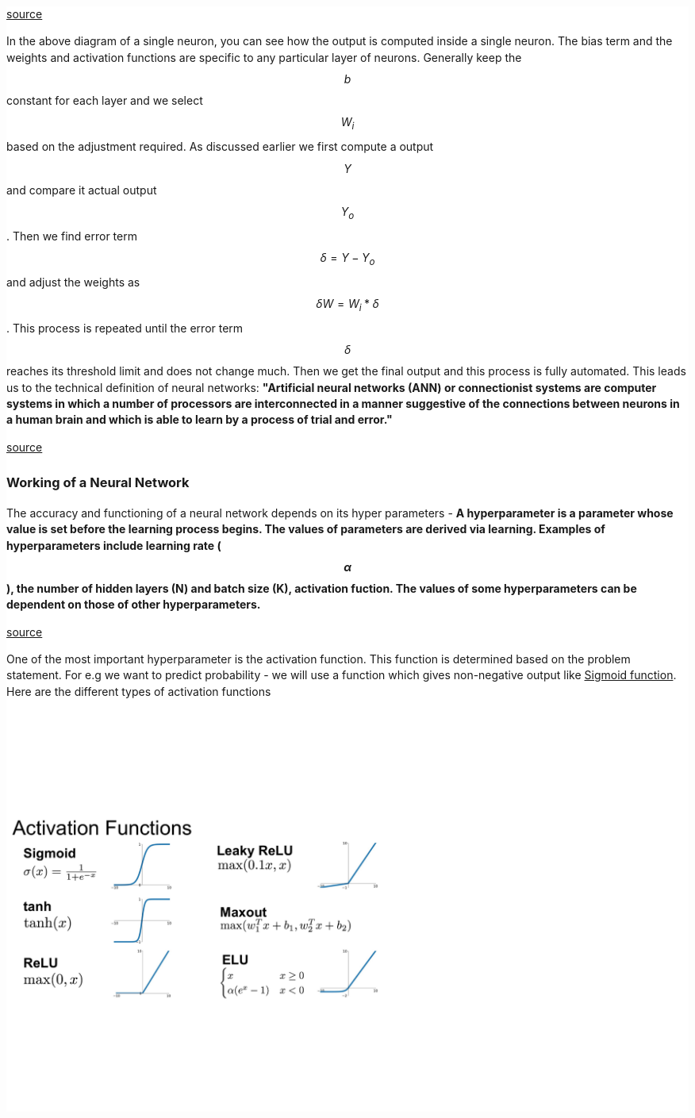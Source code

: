 [source](https://miro.medium.com/max/1302/1*UA30b0mJUPYoPvN8yJr2iQ.jpeg)


In the above diagram of a single neuron, you can see how the output is computed inside a single neuron. The bias term and the weights and activation functions are specific to any particular layer of neurons. Generally keep the $$b$$ constant for each layer and we select $$W_i$$ based on the adjustment required. As discussed earlier we first compute a output $$Y$$ and compare it actual output $$Y_o$$. Then we find error term $${\delta} = Y - Y_o $$ and adjust the weights as $$ \delta{W} = W_i * {\delta} $$ . This process is repeated until the error term $${\delta}$$ reaches its threshold limit and does not change much. 
Then we get the final output and this process is fully automated. This leads us to the technical definition of neural networks:  **"Artificial neural networks (ANN) or connectionist systems are computer systems in which a number of processors are interconnected in a manner suggestive of the connections between neurons in a human brain and which is able to learn by a process of trial and error."**     

[source](https://www.merriam-webster.com/dictionary/neural%20network)


### Working of a Neural Network

The accuracy and functioning of a neural network depends on its hyper parameters - **A hyperparameter is a parameter whose value is set before the learning process begins. The values of parameters are derived via learning. Examples of hyperparameters include learning rate ($${\alpha}$$), the number of hidden layers (N) and batch size (K), activation fuction. The values of some hyperparameters can be dependent on those of other hyperparameters.**  

[source](https://en.wikipedia.org/wiki/Artificial_neural_network)

One of the most important hyperparameter is the activation function. This function is determined based on the problem statement. For e.g we want to predict probability - we will use a function which gives non-negative output like [Sigmoid function](https://en.wikipedia.org/wiki/Sigmoid_function). Here are the different types of activation functions 

<img src="../images/activation_functions.png" height="500" width="500"/> 

